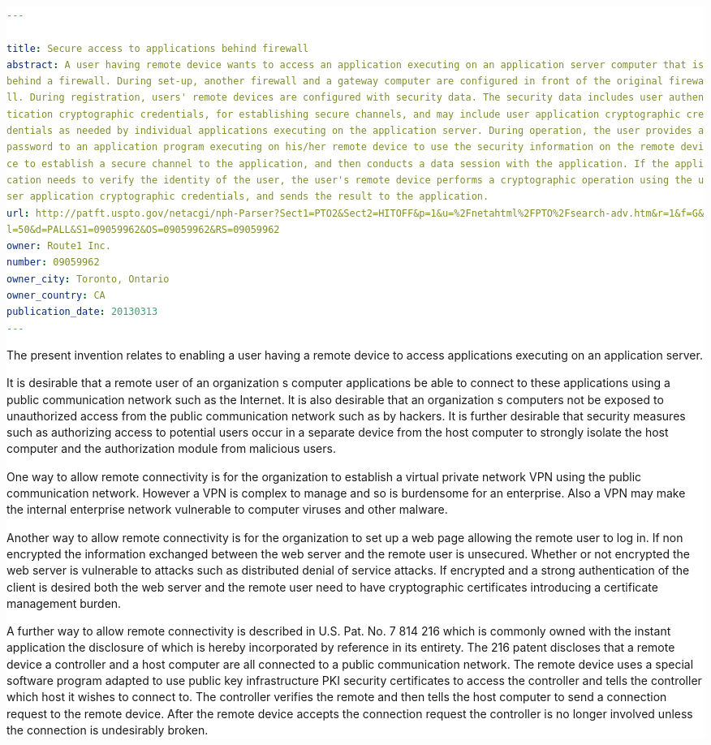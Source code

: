 ```yaml
---

title: Secure access to applications behind firewall
abstract: A user having remote device wants to access an application executing on an application server computer that is behind a firewall. During set-up, another firewall and a gateway computer are configured in front of the original firewall. During registration, users' remote devices are configured with security data. The security data includes user authentication cryptographic credentials, for establishing secure channels, and may include user application cryptographic credentials as needed by individual applications executing on the application server. During operation, the user provides a password to an application program executing on his/her remote device to use the security information on the remote device to establish a secure channel to the application, and then conducts a data session with the application. If the application needs to verify the identity of the user, the user's remote device performs a cryptographic operation using the user application cryptographic credentials, and sends the result to the application.
url: http://patft.uspto.gov/netacgi/nph-Parser?Sect1=PTO2&Sect2=HITOFF&p=1&u=%2Fnetahtml%2FPTO%2Fsearch-adv.htm&r=1&f=G&l=50&d=PALL&S1=09059962&OS=09059962&RS=09059962
owner: Route1 Inc.
number: 09059962
owner_city: Toronto, Ontario
owner_country: CA
publication_date: 20130313
---
```

The present invention relates to enabling a user having a remote device to access applications executing on an application server.

It is desirable that a remote user of an organization s computer applications be able to connect to these applications using a public communication network such as the Internet. It is also desirable that an organization s computers not be exposed to unauthorized access from the public communication network such as by hackers. It is further desirable that security measures such as authorizing access to potential users occur in a separate device from the host computer to strongly isolate the host computer and the authorization module from malicious users.

One way to allow remote connectivity is for the organization to establish a virtual private network VPN using the public communication network. However a VPN is complex to manage and so is burdensome for an enterprise. Also a VPN may make the internal enterprise network vulnerable to computer viruses and other malware.

Another way to allow remote connectivity is for the organization to set up a web page allowing the remote user to log in. If non encrypted the information exchanged between the web server and the remote user is unsecured. Whether or not encrypted the web server is vulnerable to attacks such as distributed denial of service attacks. If encrypted and a strong authentication of the client is desired both the web server and the remote user need to have cryptographic certificates introducing a certificate management burden.

A further way to allow remote connectivity is described in U.S. Pat. No. 7 814 216 which is commonly owned with the instant application the disclosure of which is hereby incorporated by reference in its entirety. The 216 patent discloses that a remote device a controller and a host computer are all connected to a public communication network. The remote device uses a special software program adapted to use public key infrastructure PKI security certificates to access the controller and tells the controller which host it wishes to connect to. The controller verifies the remote and then tells the host computer to send a connection request to the remote device. After the remote device accepts the connection request the controller is no longer involved unless the connection is undesirably broken.
